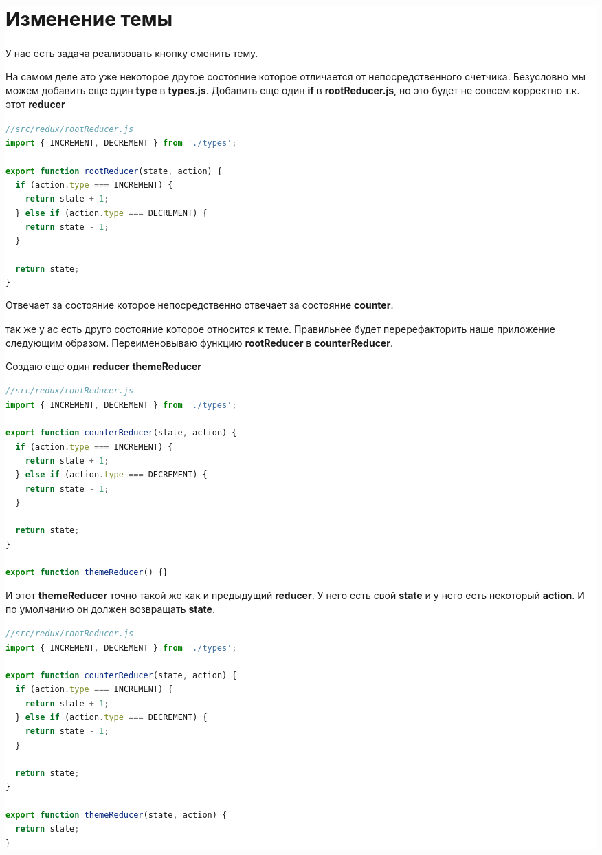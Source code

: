 # Изменение темы

У нас есть задача реализовать кнопку сменить тему.

На самом деле это уже некоторое другое состояние которое отличается от непосредственного счетчика. Безусловно мы можем добавить еще один **type** в **types.js**. Добавить еще один **if** в **rootReducer.js**, но это будет не совсем корректно т.к. этот **reducer**

```jsx
//src/redux/rootReducer.js
import { INCREMENT, DECREMENT } from './types';

export function rootReducer(state, action) {
  if (action.type === INCREMENT) {
    return state + 1;
  } else if (action.type === DECREMENT) {
    return state - 1;
  }

  return state;
}
```

Отвечает за состояние которое непосредственно отвечает за состояние **counter**.

так же у ас есть друго состояние которое относится к теме. Правильнее будет перерефакторить наше приложение следующим образом. Переименовываю функцию **rootReducer** в **counterReducer**.

Создаю еще один **reducer** **themeReducer**

```jsx
//src/redux/rootReducer.js
import { INCREMENT, DECREMENT } from './types';

export function counterReducer(state, action) {
  if (action.type === INCREMENT) {
    return state + 1;
  } else if (action.type === DECREMENT) {
    return state - 1;
  }

  return state;
}

export function themeReducer() {}
```

И этот **themeReducer** точно такой же как и предыдущий **reducer**. У него есть свой **state** и у него есть некоторый **action**. И по умолчанию он должен возвращать **state**.

```jsx
//src/redux/rootReducer.js
import { INCREMENT, DECREMENT } from './types';

export function counterReducer(state, action) {
  if (action.type === INCREMENT) {
    return state + 1;
  } else if (action.type === DECREMENT) {
    return state - 1;
  }

  return state;
}

export function themeReducer(state, action) {
  return state;
}
```